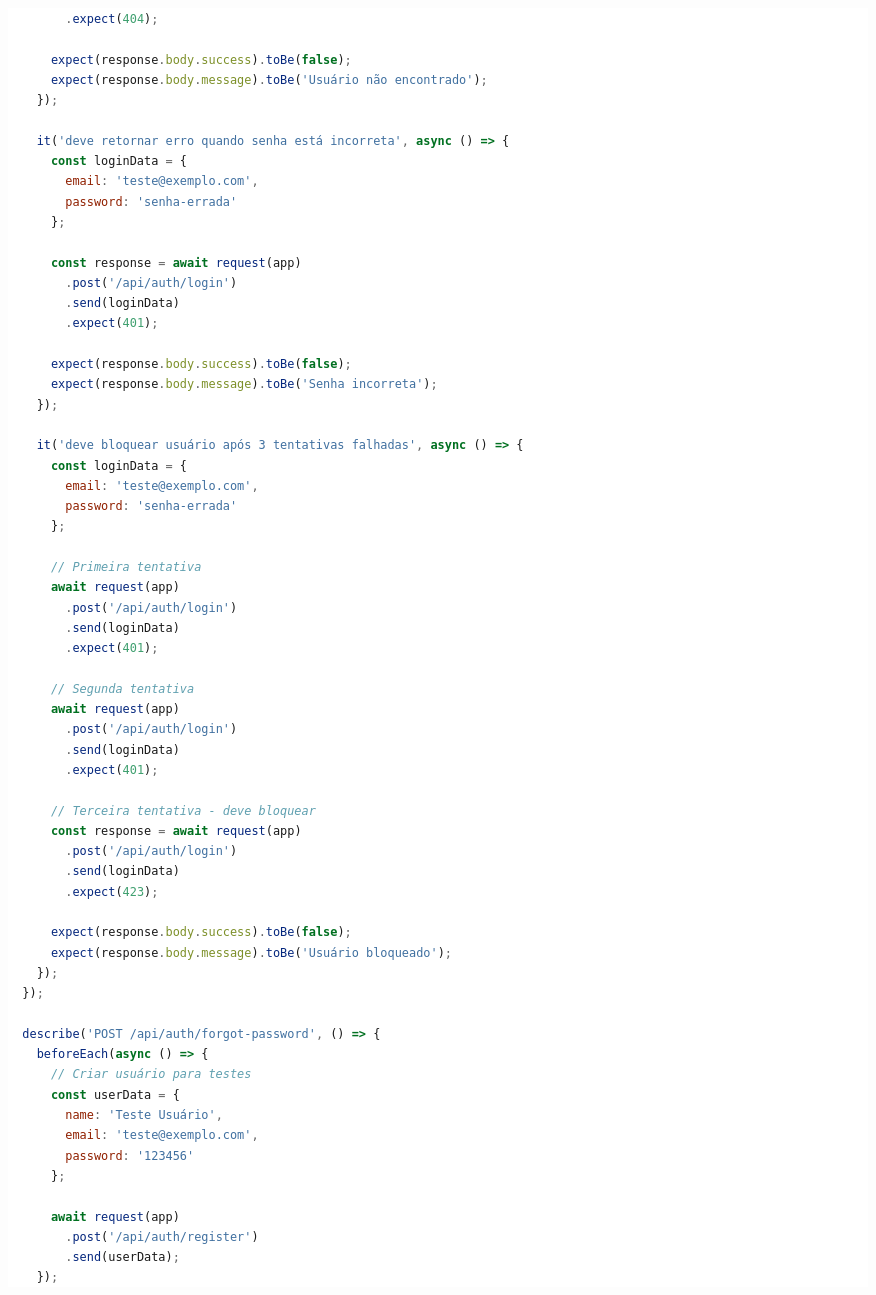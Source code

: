 ```javascript
        .expect(404);

      expect(response.body.success).toBe(false);
      expect(response.body.message).toBe('Usuário não encontrado');
    });

    it('deve retornar erro quando senha está incorreta', async () => {
      const loginData = {
        email: 'teste@exemplo.com',
        password: 'senha-errada'
      };

      const response = await request(app)
        .post('/api/auth/login')
        .send(loginData)
        .expect(401);

      expect(response.body.success).toBe(false);
      expect(response.body.message).toBe('Senha incorreta');
    });

    it('deve bloquear usuário após 3 tentativas falhadas', async () => {
      const loginData = {
        email: 'teste@exemplo.com',
        password: 'senha-errada'
      };

      // Primeira tentativa
      await request(app)
        .post('/api/auth/login')
        .send(loginData)
        .expect(401);

      // Segunda tentativa
      await request(app)
        .post('/api/auth/login')
        .send(loginData)
        .expect(401);

      // Terceira tentativa - deve bloquear
      const response = await request(app)
        .post('/api/auth/login')
        .send(loginData)
        .expect(423);

      expect(response.body.success).toBe(false);
      expect(response.body.message).toBe('Usuário bloqueado');
    });
  });

  describe('POST /api/auth/forgot-password', () => {
    beforeEach(async () => {
      // Criar usuário para testes
      const userData = {
        name: 'Teste Usuário',
        email: 'teste@exemplo.com',
        password: '123456'
      };

      await request(app)
        .post('/api/auth/register')
        .send(userData);
    });
```